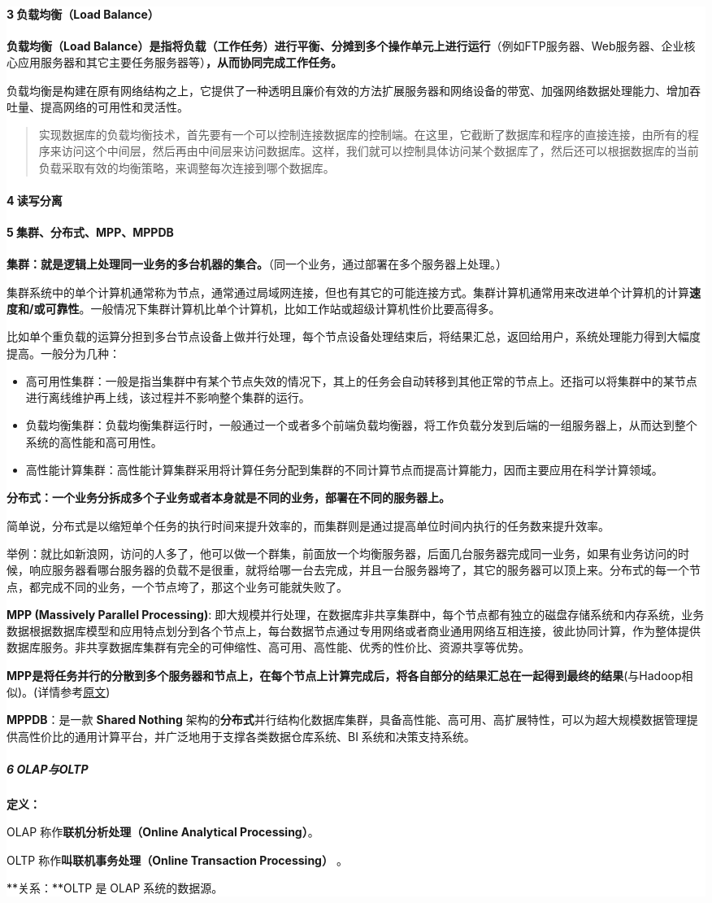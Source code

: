 

#### 3 负载均衡（Load Balance）

**负载均衡（Load Balance）是指将负载（工作任务）进行平衡、分摊到多个操作单元上进行运行**（例如FTP服务器、Web服务器、企业核心应用服务器和其它主要任务服务器等）**，从而协同完成工作任务。**

负载均衡是构建在原有网络结构之上，它提供了一种透明且廉价有效的方法扩展服务器和网络设备的带宽、加强网络数据处理能力、增加吞吐量、提高网络的可用性和灵活性。

> 实现数据库的负载均衡技术，首先要有一个可以控制连接数据库的控制端。在这里，它截断了数据库和程序的直接连接，由所有的程序来访问这个中间层，然后再由中间层来访问数据库。这样，我们就可以控制具体访问某个数据库了，然后还可以根据数据库的当前负载采取有效的均衡策略，来调整每次连接到哪个数据库。



#### 4 读写分离





#### 5 集群、分布式、MPP、MPPDB

**集群：就是逻辑上处理同一业务的多台机器的集合。**（同一个业务，通过部署在多个服务器上处理。）

集群系统中的单个计算机通常称为节点，通常通过局域网连接，但也有其它的可能连接方式。集群计算机通常用来改进单个计算机的计算**速度和/或可靠性**。一般情况下集群计算机比单个计算机，比如工作站或超级计算机性价比要高得多。

比如单个重负载的运算分担到多台节点设备上做并行处理，每个节点设备处理结束后，将结果汇总，返回给用户，系统处理能力得到大幅度提高。一般分为几种：

- 高可用性集群：一般是指当集群中有某个节点失效的情况下，其上的任务会自动转移到其他正常的节点上。还指可以将集群中的某节点进行离线维护再上线，该过程并不影响整个集群的运行。

- 负载均衡集群：负载均衡集群运行时，一般通过一个或者多个前端负载均衡器，将工作负载分发到后端的一组服务器上，从而达到整个系统的高性能和高可用性。

- 高性能计算集群：高性能计算集群采用将计算任务分配到集群的不同计算节点而提高计算能力，因而主要应用在科学计算领域。

  

**分布式：一个业务分拆成多个子业务或者本身就是不同的业务，部署在不同的服务器上。**

简单说，分布式是以缩短单个任务的执行时间来提升效率的，而集群则是通过提高单位时间内执行的任务数来提升效率。

举例：就比如新浪网，访问的人多了，他可以做一个群集，前面放一个均衡服务器，后面几台服务器完成同一业务，如果有业务访问的时候，响应服务器看哪台服务器的负载不是很重，就将给哪一台去完成，并且一台服务器垮了，其它的服务器可以顶上来。分布式的每一个节点，都完成不同的业务，一个节点垮了，那这个业务可能就失败了。



**MPP (Massively Parallel Processing)**: 即大规模并行处理，在数据库非共享集群中，每个节点都有独立的磁盘存储系统和内存系统，业务数据根据数据库模型和应用特点划分到各个节点上，每台数据节点通过专用网络或者商业通用网络互相连接，彼此协同计算，作为整体提供数据库服务。非共享数据库集群有完全的可伸缩性、高可用、高性能、优秀的性价比、资源共享等优势。

**MPP是将任务并行的分散到多个服务器和节点上，在每个节点上计算完成后，将各自部分的结果汇总在一起得到最终的结果**(与Hadoop相似)。(详情参考[原文](https://blog.csdn.net/qq_42189083/article/details/80610092))

**MPPDB**：是一款 **Shared Nothing** 架构的**分布式**并行结构化数据库集群，具备高性能、高可用、高扩展特性，可以为超大规模数据管理提供高性价比的通用计算平台，并广泛地用于支撑各类数据仓库系统、BI 系统和决策支持系统。



##### 6 OLAP与OLTP

**定义：**

OLAP 称作**联机分析处理（Online Analytical Processing）**。

OLTP 称作**叫联机事务处理（Online Transaction Processing）** 。

**关系：**OLTP 是 OLAP 系统的数据源。
